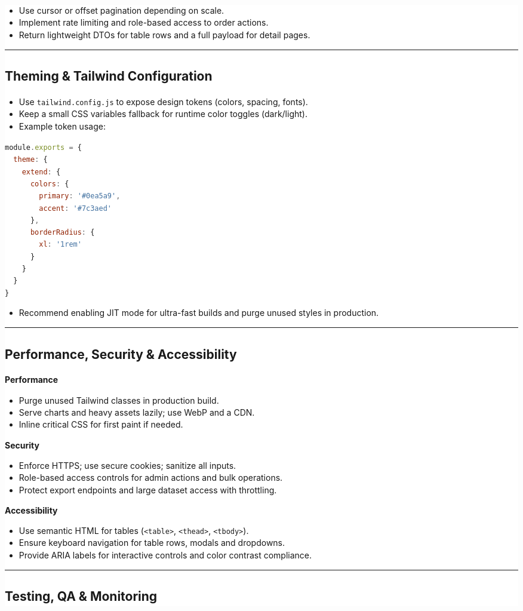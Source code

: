 * Use cursor or offset pagination depending on scale.
* Implement rate limiting and role-based access to order actions.
* Return lightweight DTOs for table rows and a full payload for detail pages.

---

## Theming & Tailwind Configuration

* Use `tailwind.config.js` to expose design tokens (colors, spacing, fonts).
* Keep a small CSS variables fallback for runtime color toggles (dark/light).
* Example token usage:

```js
module.exports = {
  theme: {
    extend: {
      colors: {
        primary: '#0ea5a9',
        accent: '#7c3aed'
      },
      borderRadius: {
        xl: '1rem'
      }
    }
  }
}
```

* Recommend enabling JIT mode for ultra-fast builds and purge unused styles in production.

---

## Performance, Security & Accessibility

**Performance**

* Purge unused Tailwind classes in production build.
* Serve charts and heavy assets lazily; use WebP and a CDN.
* Inline critical CSS for first paint if needed.

**Security**

* Enforce HTTPS; use secure cookies; sanitize all inputs.
* Role-based access controls for admin actions and bulk operations.
* Protect export endpoints and large dataset access with throttling.

**Accessibility**

* Use semantic HTML for tables (`<table>`, `<thead>`, `<tbody>`).
* Ensure keyboard navigation for table rows, modals and dropdowns.
* Provide ARIA labels for interactive controls and color contrast compliance.

---

## Testing, QA & Monitoring
